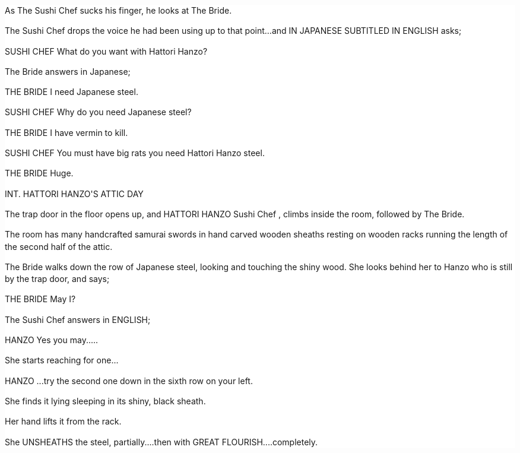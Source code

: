As The Sushi Chef sucks his finger, he looks at The Bride.

The Sushi Chef drops the voice he had been using up to that
point...and IN JAPANESE SUBTITLED IN ENGLISH asks;

 SUSHI CHEF 
 What do you want with Hattori
 Hanzo?

The Bride answers in Japanese;

 THE BRIDE 
 I need Japanese steel.

 SUSHI CHEF 
 Why do you need Japanese steel?

 THE BRIDE 
 I have vermin to kill.

 SUSHI CHEF 
 You must have big rats you need
 Hattori Hanzo steel.

 THE BRIDE 
 Huge.

INT. HATTORI HANZO'S ATTIC DAY

The trap door in the floor opens up, and HATTORI HANZO Sushi
Chef , climbs inside the room, followed by The Bride.

The room has many handcrafted samurai swords in hand carved
wooden sheaths resting on wooden racks running the length of
the second half of the attic.

The Bride walks down the row of Japanese steel, looking and
touching the shiny wood. She looks behind her to Hanzo who is
still by the trap door, and says;

 THE BRIDE 
 May I?

The Sushi Chef answers in ENGLISH;

 HANZO 
 Yes you may.....

She starts reaching for one...

 HANZO 
 ...try the second one down in the
 sixth row on your left.

She finds it lying sleeping in its shiny, black sheath.

Her hand lifts it from the rack.

She UNSHEATHS the steel, partially....then with GREAT
FLOURISH....completely.
